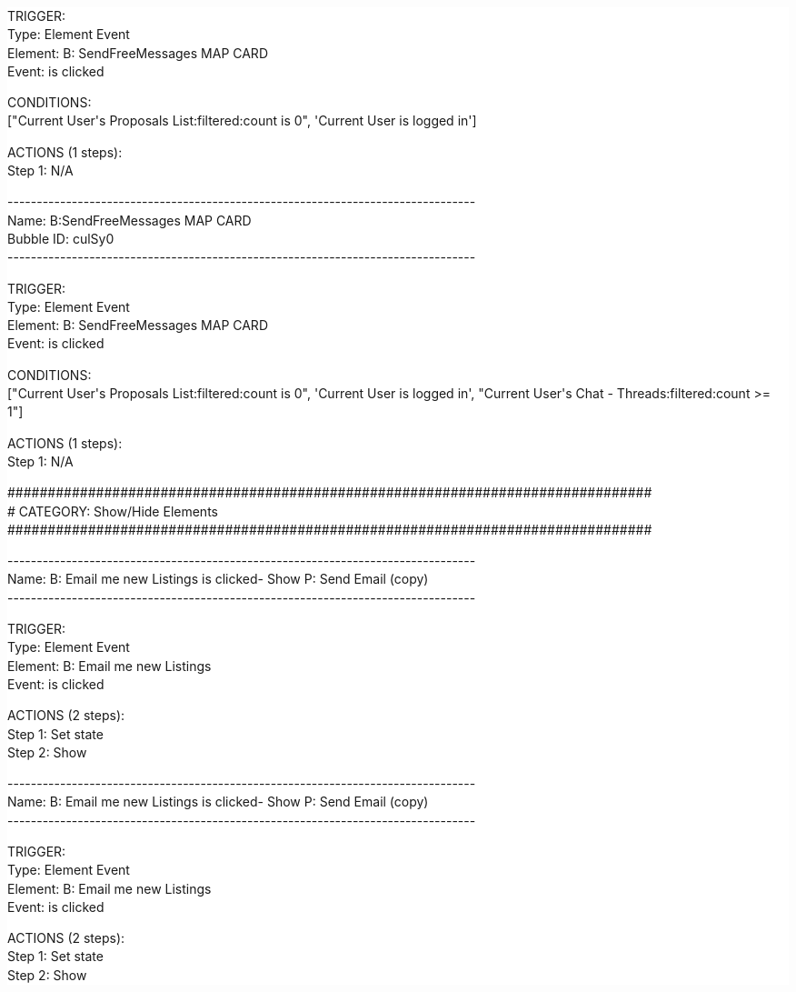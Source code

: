 TRIGGER:  
  Type: Element Event  
  Element: B: SendFreeMessages MAP CARD  
  Event: is clicked

CONDITIONS:  
  \["Current User's Proposals List:filtered:count is 0", 'Current User is logged in'\]

ACTIONS (1 steps):  
  Step 1: N/A

\--------------------------------------------------------------------------------  
Name: B:SendFreeMessages MAP CARD  
Bubble ID: culSy0  
\--------------------------------------------------------------------------------

TRIGGER:  
  Type: Element Event  
  Element: B: SendFreeMessages MAP CARD  
  Event: is clicked

CONDITIONS:  
  \["Current User's Proposals List:filtered:count is 0", 'Current User is logged in', "Current User's Chat \- Threads:filtered:count \>= 1"\]

ACTIONS (1 steps):  
  Step 1: N/A

\#\#\#\#\#\#\#\#\#\#\#\#\#\#\#\#\#\#\#\#\#\#\#\#\#\#\#\#\#\#\#\#\#\#\#\#\#\#\#\#\#\#\#\#\#\#\#\#\#\#\#\#\#\#\#\#\#\#\#\#\#\#\#\#\#\#\#\#\#\#\#\#\#\#\#\#\#\#\#\#  
\# CATEGORY: Show/Hide Elements  
\#\#\#\#\#\#\#\#\#\#\#\#\#\#\#\#\#\#\#\#\#\#\#\#\#\#\#\#\#\#\#\#\#\#\#\#\#\#\#\#\#\#\#\#\#\#\#\#\#\#\#\#\#\#\#\#\#\#\#\#\#\#\#\#\#\#\#\#\#\#\#\#\#\#\#\#\#\#\#\#

\--------------------------------------------------------------------------------  
Name: B: Email me new Listings is clicked- Show P: Send Email (copy)  
\--------------------------------------------------------------------------------

TRIGGER:  
  Type: Element Event  
  Element: B: Email me new Listings  
  Event: is clicked

ACTIONS (2 steps):  
  Step 1: Set state  
  Step 2: Show

\--------------------------------------------------------------------------------  
Name: B: Email me new Listings is clicked- Show P: Send Email (copy)  
\--------------------------------------------------------------------------------

TRIGGER:  
  Type: Element Event  
  Element: B: Email me new Listings  
  Event: is clicked

ACTIONS (2 steps):  
  Step 1: Set state  
  Step 2: Show
